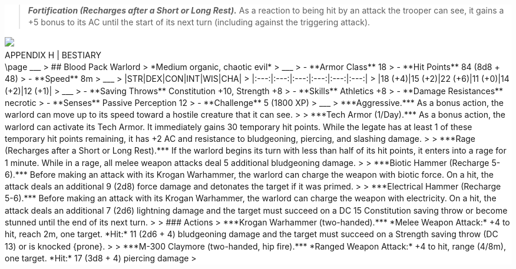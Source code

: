 > ***Fortification (Recharges after a Short or Long Rest).*** As a reaction to being hit by an attack the trooper can see, it gains a +5 bonus to its AC until the start of its next turn (including against the triggering attack).
>


<img src="https://vignette.wikia.nocookie.net/masseffect/images/8/80/ME2_blood_pack_trooper.png/revision/latest/scale-to-width-down/305?cb=20140516115803" style="width: 325px" />

<div class='pageNumber auto'></div>
<div class='footnote'>APPENDIX H | BESTIARY</div>
\page
___
> ## Blood Pack Warlord
> *Medium organic, chaotic evil*
> ___
> - **Armor Class** 18
> - **Hit Points** 84 (8d8 + 48)
> - **Speed** 8m
> ___
> |STR|DEX|CON|INT|WIS|CHA|
> |:---:|:---:|:---:|:---:|:---:|:---:|
> |18 (+4)|15 (+2)|22 (+6)|11 (+0)|14 (+2)|12 (+1)|
> ___
> - **Saving Throws** Constitution +10, Strength +8
> - **Skills** Athletics +8
> - **Damage Resistances** necrotic
> - **Senses** Passive Perception 12
> - **Challenge** 5 (1800 XP)
> ___
> ***Aggressive.*** As a bonus action, the warlord can move up to its speed toward a hostile creature that it can see.
>
> ***Tech Armor (1/Day).*** As a bonus action, the warlord can activate its Tech Armor. It immediately gains 30 temporary hit points. While the legate has at least 1 of these temporary hit points remaining, it has +2 AC and resistance to bludgeoning, piercing, and slashing damage.
>
> ***Rage (Recharges after a Short or Long Rest).*** If the warlord begins its turn with less than half of its hit points, it enters into a rage for 1 minute. While in a rage, all melee weapon attacks deal 5 additional bludgeoning damage.
>
> ***Biotic Hammer (Recharge 5-6).*** Before making an attack with its Krogan Warhammer, the warlord can charge the weapon with biotic force. On a hit, the attack deals an additional 9 (2d8) force damage and detonates the target if it was primed.
>
> ***Electrical Hammer (Recharge 5-6).*** Before making an attack with its Krogan Warhammer, the warlord can charge the weapon with electricity. On a hit, the attack deals an additional 7 (2d6) lightning damage and the target must succeed on a DC 15 Constitution saving throw or become stunned until the end of its next turn.
>
> ### Actions
> ***Krogan Warhammer (two-handed).*** *Melee Weapon Attack:* +4 to hit, reach 2m, one target. *Hit:* 11 (2d6 + 4) bludgeoning damage and the target must succeed on a Strength saving throw (DC 13) or is knocked {prone}. 
>
> ***M-300 Claymore (two-handed, hip fire).*** *Ranged Weapon Attack:* +4 to hit, range (4/8m), one target. *Hit:* 17 (3d8 + 4) piercing damage
>
